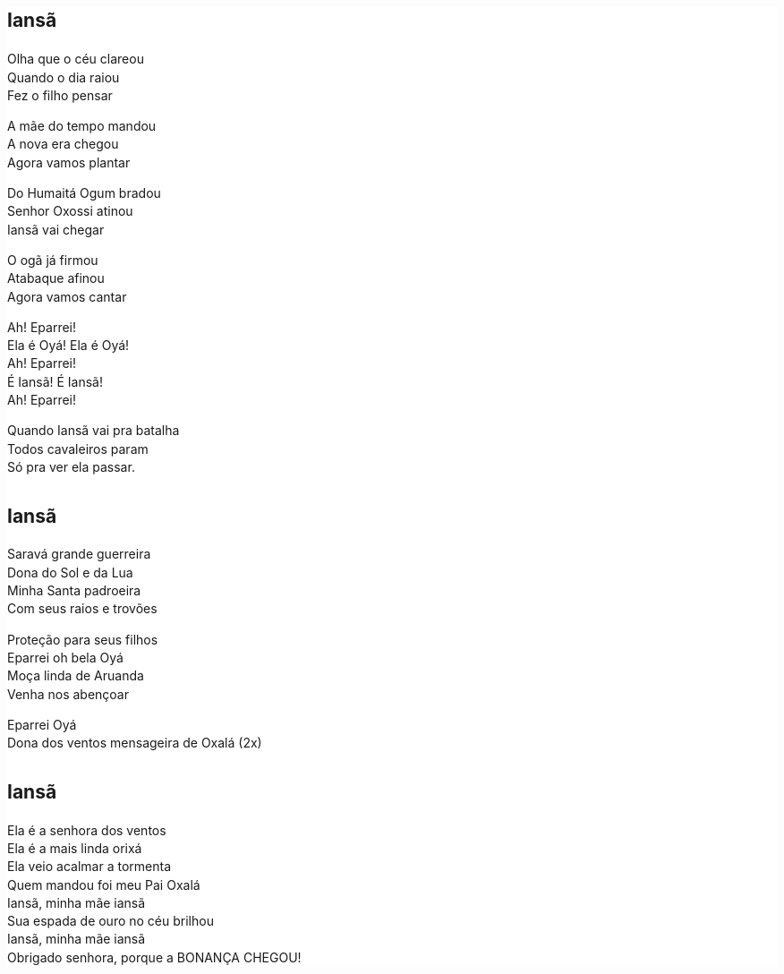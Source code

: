 ## Iansã

Olha que o céu clareou  
Quando o dia raiou  
Fez o filho pensar

A mãe do tempo mandou  
A nova era chegou  
Agora vamos plantar

Do Humaitá Ogum bradou  
Senhor Oxossi atinou  
Iansã vai chegar

O ogã já firmou  
Atabaque afinou  
Agora vamos cantar

Ah\! Eparrei\!  
Ela é Oyá\! Ela é Oyá\!  
Ah\! Eparrei\!  
É Iansã\! É Iansã\!  
Ah\! Eparrei\!

Quando Iansã vai pra batalha  
Todos cavaleiros param  
Só pra ver ela passar.

## Iansã

Saravá grande guerreira  
Dona do Sol e da Lua  
Minha Santa padroeira  
Com seus raios e trovões

Proteção para seus filhos  
Eparrei oh bela Oyá  
Moça linda de Aruanda  
Venha nos abençoar

Eparrei Oyá  
Dona dos ventos mensageira de Oxalá (2x)

## Iansã

Ela é a senhora dos ventos  
Ela é a mais linda orixá  
Ela veio acalmar a tormenta  
Quem mandou foi meu Pai Oxalá  
Iansã, minha mãe iansã  
Sua espada de ouro no céu brilhou  
Iansã, minha mãe iansã  
Obrigado senhora, porque a BONANÇA CHEGOU\!
